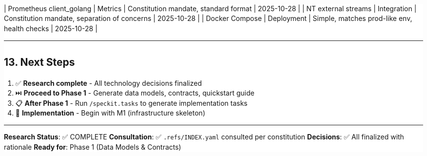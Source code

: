 | Prometheus client_golang | Metrics | Constitution mandate, standard format | 2025-10-28 |
| NT external streams | Integration | Constitution mandate, separation of concerns | 2025-10-28 |
| Docker Compose | Deployment | Simple, matches prod-like env, health checks | 2025-10-28 |

---

## 13. Next Steps

1. ✅ **Research complete** - All technology decisions finalized
2. ⏭️ **Proceed to Phase 1** - Generate data models, contracts, quickstart guide
3. 📋 **After Phase 1** - Run `/speckit.tasks` to generate implementation tasks
4. 🚀 **Implementation** - Begin with M1 (infrastructure skeleton)

---

**Research Status**: ✅ COMPLETE
**Consultation**: ✅ `.refs/INDEX.yaml` consulted per constitution
**Decisions**: ✅ All finalized with rationale
**Ready for**: Phase 1 (Data Models & Contracts)
